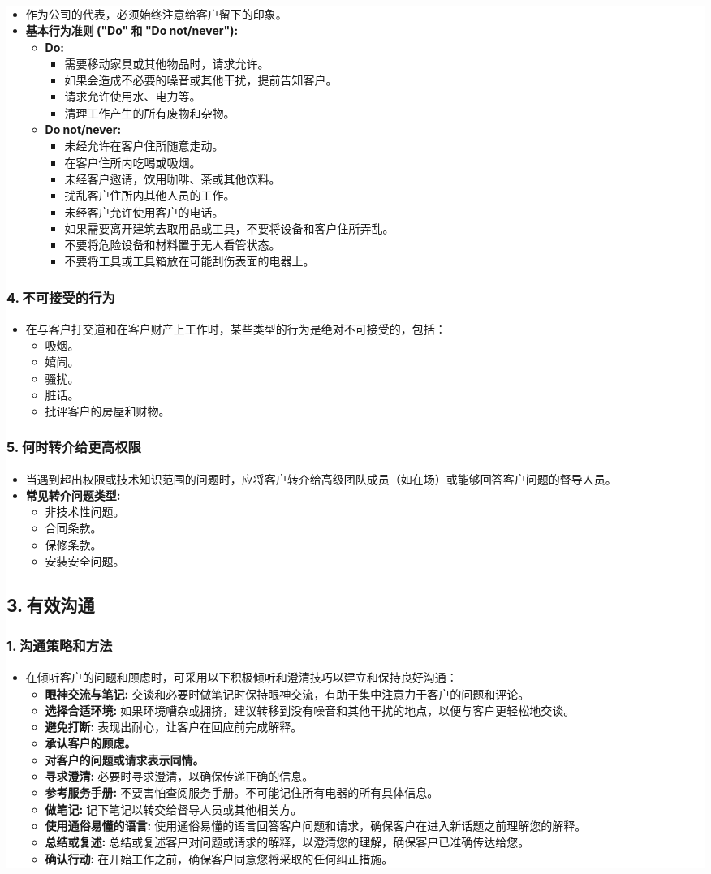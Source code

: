 - 作为公司的代表，必须始终注意给客户留下的印象。
- **基本行为准则 ("Do" 和 "Do not/never"):**
  - **Do:**
    - 需要移动家具或其他物品时，请求允许。
    - 如果会造成不必要的噪音或其他干扰，提前告知客户。
    - 请求允许使用水、电力等。
    - 清理工作产生的所有废物和杂物。
  - **Do not/never:**
    - 未经允许在客户住所随意走动。
    - 在客户住所内吃喝或吸烟。
    - 未经客户邀请，饮用咖啡、茶或其他饮料。
    - 扰乱客户住所内其他人员的工作。
    - 未经客户允许使用客户的电话。
    - 如果需要离开建筑去取用品或工具，不要将设备和客户住所弄乱。
    - 不要将危险设备和材料置于无人看管状态。
    - 不要将工具或工具箱放在可能刮伤表面的电器上。

### 4. 不可接受的行为

- 在与客户打交道和在客户财产上工作时，某些类型的行为是绝对不可接受的，包括：
  - 吸烟。
  - 嬉闹。
  - 骚扰。
  - 脏话。
  - 批评客户的房屋和财物。

### 5. 何时转介给更高权限

- 当遇到超出权限或技术知识范围的问题时，应将客户转介给高级团队成员（如在场）或能够回答客户问题的督导人员。
- **常见转介问题类型:**
  - 非技术性问题。
  - 合同条款。
  - 保修条款。
  - 安装安全问题。

## 3. 有效沟通

### 1. 沟通策略和方法

- 在倾听客户的问题和顾虑时，可采用以下积极倾听和澄清技巧以建立和保持良好沟通：
  - **眼神交流与笔记:** 交谈和必要时做笔记时保持眼神交流，有助于集中注意力于客户的问题和评论。
  - **选择合适环境:** 如果环境嘈杂或拥挤，建议转移到没有噪音和其他干扰的地点，以便与客户更轻松地交谈。
  - **避免打断:** 表现出耐心，让客户在回应前完成解释。
  - **承认客户的顾虑。**
  - **对客户的问题或请求表示同情。**
  - **寻求澄清:** 必要时寻求澄清，以确保传递正确的信息。
  - **参考服务手册:** 不要害怕查阅服务手册。不可能记住所有电器的所有具体信息。
  - **做笔记:** 记下笔记以转交给督导人员或其他相关方。
  - **使用通俗易懂的语言:** 使用通俗易懂的语言回答客户问题和请求，确保客户在进入新话题之前理解您的解释。
  - **总结或复述:** 总结或复述客户对问题或请求的解释，以澄清您的理解，确保客户已准确传达给您。
  - **确认行动:** 在开始工作之前，确保客户同意您将采取的任何纠正措施。
